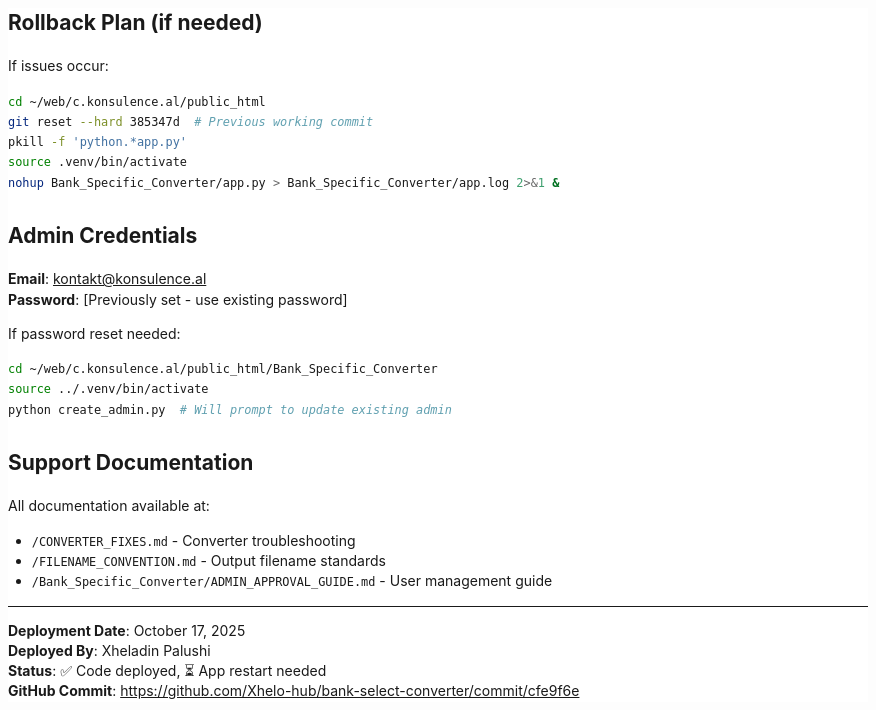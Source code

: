## Rollback Plan (if needed)

If issues occur:
```bash
cd ~/web/c.konsulence.al/public_html
git reset --hard 385347d  # Previous working commit
pkill -f 'python.*app.py'
source .venv/bin/activate
nohup Bank_Specific_Converter/app.py > Bank_Specific_Converter/app.log 2>&1 &
```

## Admin Credentials

**Email**: kontakt@konsulence.al  
**Password**: [Previously set - use existing password]

If password reset needed:
```bash
cd ~/web/c.konsulence.al/public_html/Bank_Specific_Converter
source ../.venv/bin/activate
python create_admin.py  # Will prompt to update existing admin
```

## Support Documentation

All documentation available at:
- `/CONVERTER_FIXES.md` - Converter troubleshooting
- `/FILENAME_CONVENTION.md` - Output filename standards
- `/Bank_Specific_Converter/ADMIN_APPROVAL_GUIDE.md` - User management guide

---

**Deployment Date**: October 17, 2025  
**Deployed By**: Xheladin Palushi  
**Status**: ✅ Code deployed, ⏳ App restart needed  
**GitHub Commit**: https://github.com/Xhelo-hub/bank-select-converter/commit/cfe9f6e
